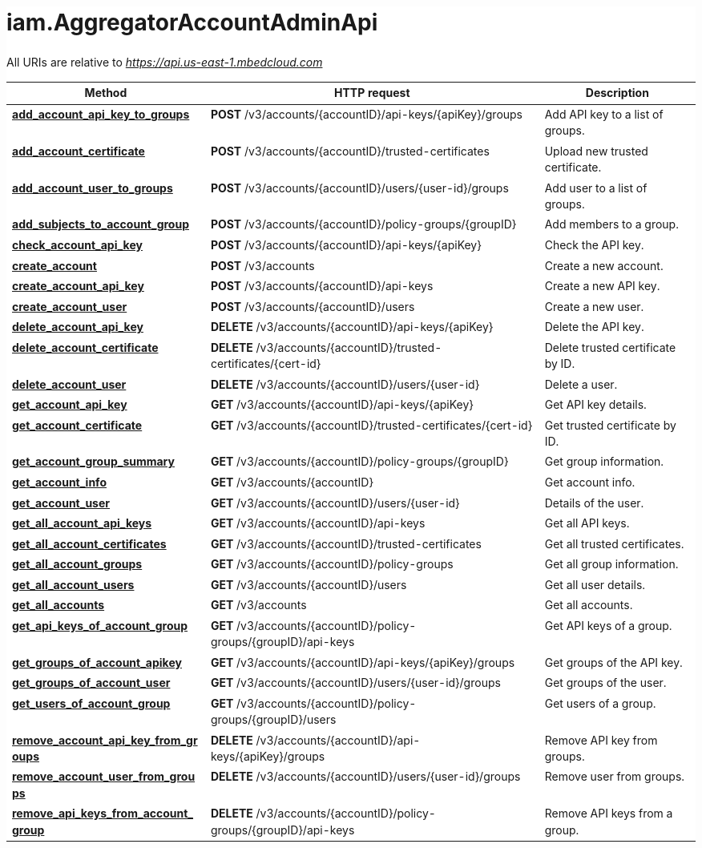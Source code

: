 # iam.AggregatorAccountAdminApi

All URIs are relative to *https://api.us-east-1.mbedcloud.com*

Method | HTTP request | Description
------------- | ------------- | -------------
[**add_account_api_key_to_groups**](AggregatorAccountAdminApi.md#add_account_api_key_to_groups) | **POST** /v3/accounts/{accountID}/api-keys/{apiKey}/groups | Add API key to a list of groups.
[**add_account_certificate**](AggregatorAccountAdminApi.md#add_account_certificate) | **POST** /v3/accounts/{accountID}/trusted-certificates | Upload new trusted certificate.
[**add_account_user_to_groups**](AggregatorAccountAdminApi.md#add_account_user_to_groups) | **POST** /v3/accounts/{accountID}/users/{user-id}/groups | Add user to a list of groups.
[**add_subjects_to_account_group**](AggregatorAccountAdminApi.md#add_subjects_to_account_group) | **POST** /v3/accounts/{accountID}/policy-groups/{groupID} | Add members to a group.
[**check_account_api_key**](AggregatorAccountAdminApi.md#check_account_api_key) | **POST** /v3/accounts/{accountID}/api-keys/{apiKey} | Check the API key.
[**create_account**](AggregatorAccountAdminApi.md#create_account) | **POST** /v3/accounts | Create a new account.
[**create_account_api_key**](AggregatorAccountAdminApi.md#create_account_api_key) | **POST** /v3/accounts/{accountID}/api-keys | Create a new API key.
[**create_account_user**](AggregatorAccountAdminApi.md#create_account_user) | **POST** /v3/accounts/{accountID}/users | Create a new user.
[**delete_account_api_key**](AggregatorAccountAdminApi.md#delete_account_api_key) | **DELETE** /v3/accounts/{accountID}/api-keys/{apiKey} | Delete the API key.
[**delete_account_certificate**](AggregatorAccountAdminApi.md#delete_account_certificate) | **DELETE** /v3/accounts/{accountID}/trusted-certificates/{cert-id} | Delete trusted certificate by ID.
[**delete_account_user**](AggregatorAccountAdminApi.md#delete_account_user) | **DELETE** /v3/accounts/{accountID}/users/{user-id} | Delete a user.
[**get_account_api_key**](AggregatorAccountAdminApi.md#get_account_api_key) | **GET** /v3/accounts/{accountID}/api-keys/{apiKey} | Get API key details.
[**get_account_certificate**](AggregatorAccountAdminApi.md#get_account_certificate) | **GET** /v3/accounts/{accountID}/trusted-certificates/{cert-id} | Get trusted certificate by ID.
[**get_account_group_summary**](AggregatorAccountAdminApi.md#get_account_group_summary) | **GET** /v3/accounts/{accountID}/policy-groups/{groupID} | Get group information.
[**get_account_info**](AggregatorAccountAdminApi.md#get_account_info) | **GET** /v3/accounts/{accountID} | Get account info.
[**get_account_user**](AggregatorAccountAdminApi.md#get_account_user) | **GET** /v3/accounts/{accountID}/users/{user-id} | Details of the user.
[**get_all_account_api_keys**](AggregatorAccountAdminApi.md#get_all_account_api_keys) | **GET** /v3/accounts/{accountID}/api-keys | Get all API keys.
[**get_all_account_certificates**](AggregatorAccountAdminApi.md#get_all_account_certificates) | **GET** /v3/accounts/{accountID}/trusted-certificates | Get all trusted certificates.
[**get_all_account_groups**](AggregatorAccountAdminApi.md#get_all_account_groups) | **GET** /v3/accounts/{accountID}/policy-groups | Get all group information.
[**get_all_account_users**](AggregatorAccountAdminApi.md#get_all_account_users) | **GET** /v3/accounts/{accountID}/users | Get all user details.
[**get_all_accounts**](AggregatorAccountAdminApi.md#get_all_accounts) | **GET** /v3/accounts | Get all accounts.
[**get_api_keys_of_account_group**](AggregatorAccountAdminApi.md#get_api_keys_of_account_group) | **GET** /v3/accounts/{accountID}/policy-groups/{groupID}/api-keys | Get API keys of a group.
[**get_groups_of_account_apikey**](AggregatorAccountAdminApi.md#get_groups_of_account_apikey) | **GET** /v3/accounts/{accountID}/api-keys/{apiKey}/groups | Get groups of the API key.
[**get_groups_of_account_user**](AggregatorAccountAdminApi.md#get_groups_of_account_user) | **GET** /v3/accounts/{accountID}/users/{user-id}/groups | Get groups of the user.
[**get_users_of_account_group**](AggregatorAccountAdminApi.md#get_users_of_account_group) | **GET** /v3/accounts/{accountID}/policy-groups/{groupID}/users | Get users of a group.
[**remove_account_api_key_from_groups**](AggregatorAccountAdminApi.md#remove_account_api_key_from_groups) | **DELETE** /v3/accounts/{accountID}/api-keys/{apiKey}/groups | Remove API key from groups.
[**remove_account_user_from_groups**](AggregatorAccountAdminApi.md#remove_account_user_from_groups) | **DELETE** /v3/accounts/{accountID}/users/{user-id}/groups | Remove user from groups.
[**remove_api_keys_from_account_group**](AggregatorAccountAdminApi.md#remove_api_keys_from_account_group) | **DELETE** /v3/accounts/{accountID}/policy-groups/{groupID}/api-keys | Remove API keys from a group.